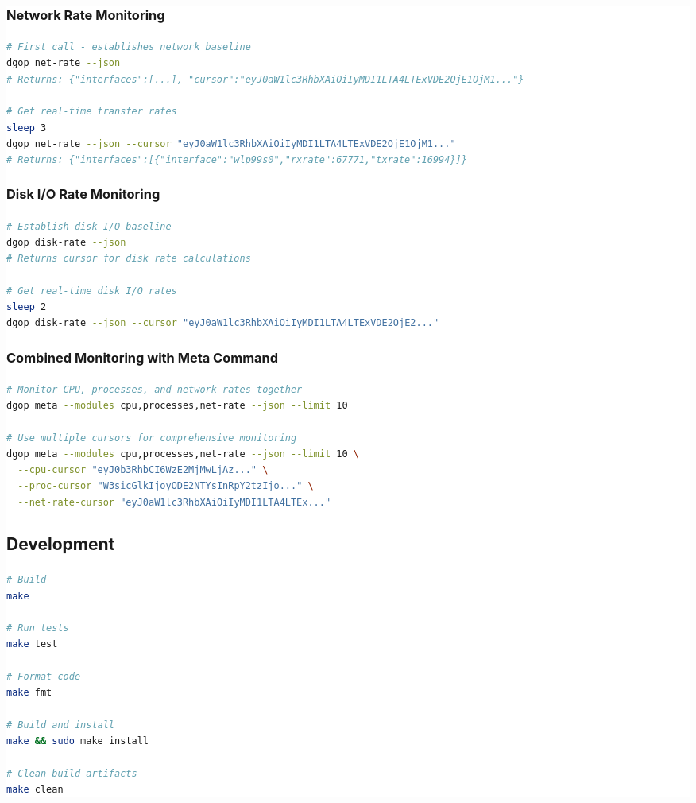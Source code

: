 ### Network Rate Monitoring

```bash
# First call - establishes network baseline
dgop net-rate --json
# Returns: {"interfaces":[...], "cursor":"eyJ0aW1lc3RhbXAiOiIyMDI1LTA4LTExVDE2OjE1OjM1..."}

# Get real-time transfer rates
sleep 3
dgop net-rate --json --cursor "eyJ0aW1lc3RhbXAiOiIyMDI1LTA4LTExVDE2OjE1OjM1..."
# Returns: {"interfaces":[{"interface":"wlp99s0","rxrate":67771,"txrate":16994}]}
```

### Disk I/O Rate Monitoring

```bash
# Establish disk I/O baseline
dgop disk-rate --json
# Returns cursor for disk rate calculations

# Get real-time disk I/O rates
sleep 2
dgop disk-rate --json --cursor "eyJ0aW1lc3RhbXAiOiIyMDI1LTA4LTExVDE2OjE2..."
```

### Combined Monitoring with Meta Command

```bash
# Monitor CPU, processes, and network rates together
dgop meta --modules cpu,processes,net-rate --json --limit 10

# Use multiple cursors for comprehensive monitoring
dgop meta --modules cpu,processes,net-rate --json --limit 10 \
  --cpu-cursor "eyJ0b3RhbCI6WzE2MjMwLjAz..." \
  --proc-cursor "W3sicGlkIjoyODE2NTYsInRpY2tzIjo..." \
  --net-rate-cursor "eyJ0aW1lc3RhbXAiOiIyMDI1LTA4LTEx..."
```

## Development

```bash
# Build
make

# Run tests
make test

# Format code
make fmt

# Build and install
make && sudo make install

# Clean build artifacts
make clean
```
